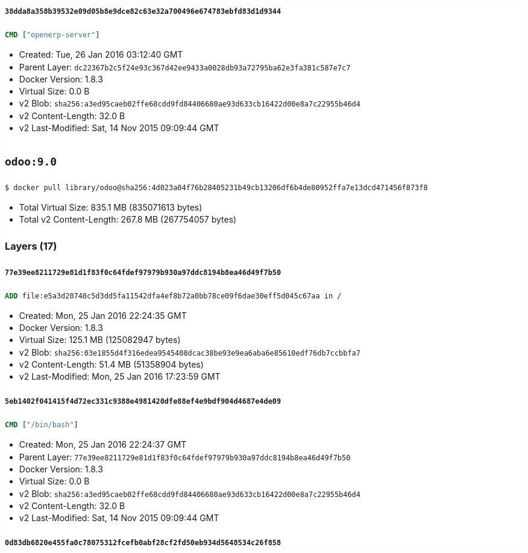 #### `38dda8a358b39532e09d05b8e9dce82c63e32a700496e674783ebfd83d1d9344`

```dockerfile
CMD ["openerp-server"]
```

-	Created: Tue, 26 Jan 2016 03:12:40 GMT
-	Parent Layer: `dc22367b2c5f24e93c367d42ee9433a0028db93a72795ba62e3fa381c587e7c7`
-	Docker Version: 1.8.3
-	Virtual Size: 0.0 B
-	v2 Blob: `sha256:a3ed95caeb02ffe68cdd9fd84406680ae93d633cb16422d00e8a7c22955b46d4`
-	v2 Content-Length: 32.0 B
-	v2 Last-Modified: Sat, 14 Nov 2015 09:09:44 GMT

## `odoo:9.0`

```console
$ docker pull library/odoo@sha256:4d023a04f76b28405231b49cb13206df6b4de80952ffa7e13dcd471456f873f8
```

-	Total Virtual Size: 835.1 MB (835071613 bytes)
-	Total v2 Content-Length: 267.8 MB (267754057 bytes)

### Layers (17)

#### `77e39ee8211729e81d1f83f0c64fdef97979b930a97ddc8194b8ea46d49f7b50`

```dockerfile
ADD file:e5a3d20748c5d3dd5fa11542dfa4ef8b72a0bb78ce09f6dae30eff5d045c67aa in /
```

-	Created: Mon, 25 Jan 2016 22:24:35 GMT
-	Docker Version: 1.8.3
-	Virtual Size: 125.1 MB (125082947 bytes)
-	v2 Blob: `sha256:03e1855d4f316edea9545408dcac38be93e9ea6aba6e85610edf76db7ccbbfa7`
-	v2 Content-Length: 51.4 MB (51358904 bytes)
-	v2 Last-Modified: Mon, 25 Jan 2016 17:23:59 GMT

#### `5eb1402f041415f4d72ec331c9388e4981420dfe88ef4e9bdf904d4687e4de09`

```dockerfile
CMD ["/bin/bash"]
```

-	Created: Mon, 25 Jan 2016 22:24:37 GMT
-	Parent Layer: `77e39ee8211729e81d1f83f0c64fdef97979b930a97ddc8194b8ea46d49f7b50`
-	Docker Version: 1.8.3
-	Virtual Size: 0.0 B
-	v2 Blob: `sha256:a3ed95caeb02ffe68cdd9fd84406680ae93d633cb16422d00e8a7c22955b46d4`
-	v2 Content-Length: 32.0 B
-	v2 Last-Modified: Sat, 14 Nov 2015 09:09:44 GMT

#### `0d83db6820e455fa0c78075312fcefb0abf28cf2fd50eb934d5648534c26f858`
